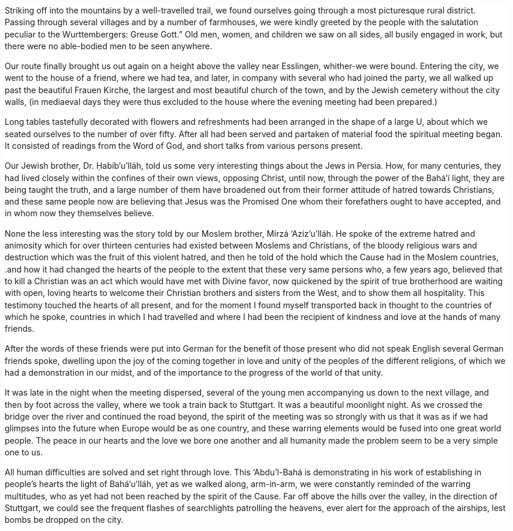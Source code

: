 Striking off into the mountains by a well-travelled trail, we found ourselves going through a most picturesque rural district. Passing through several villages and by a number of farmhouses, we were kindly greeted by the people with the salutation peculiar to the Wurttembergers: Greuse Gott.” Old men, women, and children we saw on all sides, all busily engaged in work, but there were no able-bodied men to be seen anywhere.  

Our route finally brought us out again on a height above the valley near Esslingen, whither-we were bound. Entering the city, we went to the house of a friend, where we had tea, and later, in company with several who had joined the party, we all walked up past the beautiful Frauen Kirche, the largest and most beautiful church of the town, and by the Jewish cemetery without the city walls, (in mediaeval days they were thus excluded to the house where the evening meeting had been prepared.)  

Long tables tastefully decorated with flowers and refreshments had been arranged in the shape of a large U, about which we seated ourselves to the number of over fifty. After all had been served and partaken of material food the spiritual meeting began. It consisted of readings from the Word of God, and short talks from various persons present.   

Our Jewish brother, Dr. Ḥabíb’u’lláh, told us some very interesting things about the Jews in Persia. How, for many centuries, they had lived closely within the confines of their own views, opposing Christ, until now, through the power of the Bahá’í light, they are being taught the truth, and a large number of them have broadened out from their former attitude of hatred towards Christians, and these same people now are believing that Jesus was the Promised One whom their forefathers ought to have accepted, and in whom now they themselves believe.  

None the less interesting was the story told by our Moslem brother, Mírzá ‘Azíz’u’lláh. He spoke of the extreme hatred and animosity which for over thirteen centuries had existed between Moslems and Christians, of the bloody religious wars and destruction which was the fruit of this violent hatred, and then he told of the hold which the Cause had in the Moslem countries, .and how it had changed the hearts of the people to the extent that these very same persons who, a few years ago, believed that to kill a Christian was an act which would have met with Divine favor, now quickened by the spirit of true brotherhood are waiting with open, loving hearts to welcome their Christian brothers and sisters from the West, and to show them all hospitality. This testimony touched the hearts of all present, and for the moment I found myself transported back in thought to the countries of which he spoke, countries in which I had travelled and where I had been the recipient of kindness and love at the hands of many friends.   

After the words of these friends were put into German for the benefit of those present who did not speak English several German friends spoke, dwelling upon the joy of the coming together in love and unity of the peoples of the different religions, of which we had a demonstration in our midst, and of the importance to the progress of the world of that unity.  

It was late in the night when the meeting dispersed, several of the young men accompanying us down to the next village, and then by foot across the valley, where we took a train back to Stuttgart. It was a beautiful moonlight night. As we crossed the bridge over the river and continued the road beyond, the spirit of the meeting was so strongly with us that it was as if we had glimpses into the future when Europe would be as one country, and these warring elements would be fused into one great world people. The peace in our hearts and the love we bore one another and all humanity made the problem seem to be a very simple one to us.  

All human difficulties are solved and set right through love. This ‘Abdu’l-Bahá is demonstrating in his work of establishing in people’s hearts the light of Bahá’u’lláh, yet as we walked along, arm-in-arm, we were constantly reminded of the warring multitudes, who as yet had not been reached by the spirit of the Cause. Far off above the hills over the valley, in the direction of Stuttgart, we could see the frequent flashes of searchlights patrolling the heavens, ever alert for the approach of the airships, lest bombs be dropped on the city.  
